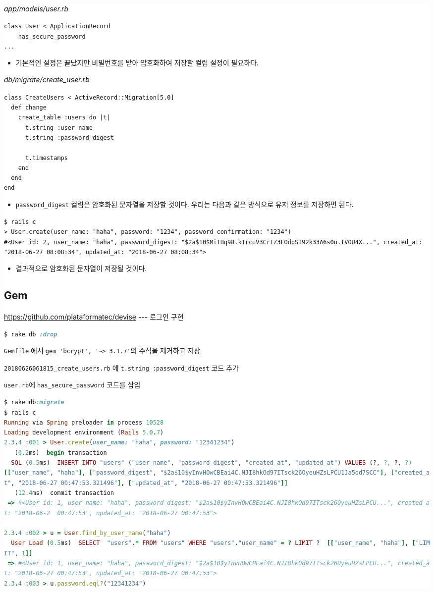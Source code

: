 *app/models/user.rb*

```
class User < ApplicationRecord
	has_secure_password    
...
```

- 기본적인 설정은 끝났지만 비밀번호를 받아 암호화하여 저장할 컬럼 설정이 필요하다.

*db/migrate/create_user.rb*

```
class CreateUsers < ActiveRecord::Migration[5.0]
  def change
    create_table :users do |t|
      t.string :user_name
      t.string :password_digest

      t.timestamps
    end
  end
end
```

- `password_digest` 컬럼은 암호화된 문자열을 저장할 것이다. 우리는 다음과 같은 방식으로 유저 정보를 저장하면 된다.

```
$ rails c
> User.create(user_name: "haha", password: "1234", password_confirmation: "1234")
#<User id: 2, user_name: "haha", password_digest: "$2a$10$MiTBq98.kTrcuV3CrIZ3FOdpST92k33A6s0u.IVOU4X...", created_at: "2018-06-27 08:08:34", updated_at: "2018-06-27 08:08:34"> 
```

- 결과적으로 암호화된 문자열이 저장될 것이다.

## Gem

https://github.com/plataformatec/devise --- 로그인 구현

``` ruby
$ rake db :drop
```

`Gemfile` 에서 `gem 'bcrypt', '~> 3.1.7'`의 주석을 제거하고 저장

`20180626061815_create_users.rb` 에  `t.string :password_digest` 코드 추가

`user.rb`에 `has_secure_password` 코드를 삽입

``` ruby
$ rake db:migrate
$ rails c
Running via Spring preloader in process 10528
Loading development environment (Rails 5.0.7)
2.3.4 :001 > User.create(user_name: "haha", password: "12341234")
   (0.2ms)  begin transaction
  SQL (0.5ms)  INSERT INTO "users" ("user_name", "password_digest", "created_at", "updated_at") VALUES (?, ?, ?, ?)  [["user_name", "haha"], ["password_digest", "$2a$10$yInvHOwCBEai4C.NJI8hkOd97ITsck26OyeuHZsLPCU1Ja5od7SCC"], ["created_at", "2018-06-27 00:47:53.321496"], ["updated_at", "2018-06-27 00:47:53.321496"]]
   (12.4ms)  commit transaction
 => #<User id: 1, user_name: "haha", password_digest: "$2a$10$yInvHOwCBEai4C.NJI8hkOd97ITsck26OyeuHZsLPCU...", created_at: "2018-06-2  00:47:53", updated_at: "2018-06-27 00:47:53"> 
      
2.3.4 :002 > u = User.find_by_user_name("haha")
  User Load (0.5ms)  SELECT  "users".* FROM "users" WHERE "users"."user_name" = ? LIMIT ?  [["user_name", "haha"], ["LIMIT", 1]]
 => #<User id: 1, user_name: "haha", password_digest: "$2a$10$yInvHOwCBEai4C.NJI8hkOd97ITsck26OyeuHZsLPCU...", created_at: "2018-06-27 00:47:53", updated_at: "2018-06-27 00:47:53"> 
2.3.4 :003 > u.password.eql?("12341234")
```